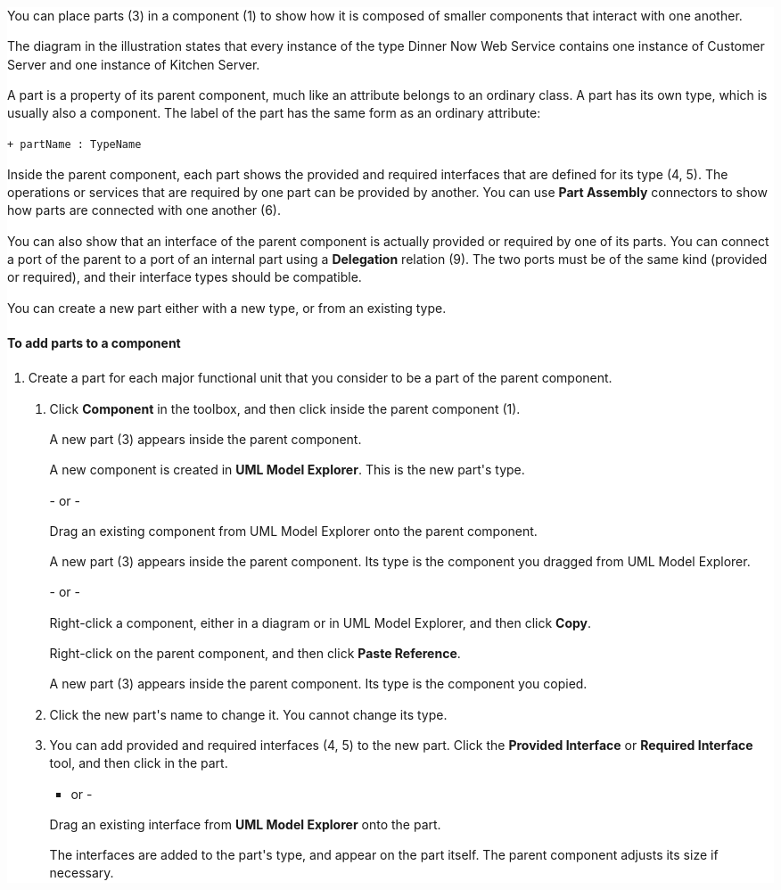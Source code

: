  You can place parts (3) in a component (1) to show how it is composed of smaller components that interact with one another.  
  
 The diagram in the illustration states that every instance of the type Dinner Now Web Service contains one instance of Customer Server and one instance of Kitchen Server.  
  
 A part is a property of its parent component, much like an attribute belongs to an ordinary class. A part has its own type, which is usually also a component. The label of the part has the same form as an ordinary attribute:  
  
 `+ partName : TypeName`  
  
 Inside the parent component, each part shows the provided and required interfaces that are defined for its type (4, 5). The operations or services that are required by one part can be provided by another. You can use **Part Assembly** connectors to show how parts are connected with one another (6).  
  
 You can also show that an interface of the parent component is actually provided or required by one of its parts. You can connect a port of the parent to a port of an internal part using a **Delegation** relation (9). The two ports must be of the same kind (provided or required), and their interface types should be compatible.  
  
 You can create a new part either with a new type, or from an existing type.  
  
#### To add parts to a component  
  
1.  Create a part for each major functional unit that you consider to be a part of the parent component.  
  
    1.  Click **Component** in the toolbox, and then click inside the parent component (1).  
  
         A new part (3) appears inside the parent component.  
  
         A new component is created in **UML Model Explorer**. This is the new part's type.  
  
         \- or -  
  
         Drag an existing component from UML Model Explorer onto the parent component.  
  
         A new part (3) appears inside the parent component. Its type is the component you dragged from UML Model Explorer.  
  
         \- or -  
  
         Right-click a component, either in a diagram or in UML Model Explorer, and then click **Copy**.  
  
         Right-click on the parent component, and then click **Paste Reference**.  
  
         A new part (3) appears inside the parent component. Its type is the component you copied.  
  
    2.  Click the new part's name to change it. You cannot change its type.  
  
    3.  You can add provided and required interfaces (4, 5) to the new part. Click the **Provided Interface** or **Required Interface** tool, and then click in the part.  
  
         - or -  
  
         Drag an existing interface from **UML Model Explorer** onto the part.  
  
         The interfaces are added to the part's type, and appear on the part itself. The parent component adjusts its size if necessary.  
  